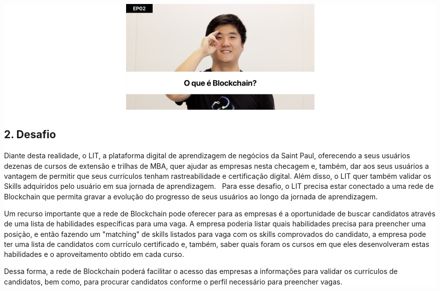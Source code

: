 <div align="center">
    <a href="https://youtu.be/zHLUaK0DK9c">
        <img width="375" src="doc/source/images/Thumbnail.png">
    </a>
</div>

## 2. Desafio

Diante desta realidade, o LIT, a plataforma digital de aprendizagem de negócios da Saint Paul, oferecendo a seus usuários dezenas de cursos de extensão e trilhas de MBA, quer ajudar as empresas nesta checagem e, também, dar aos seus usuários a vantagem de permitir que seus currículos tenham rastreabilidade e certificação digital. Além disso, o LIT quer também validar os Skills adquiridos pelo usuário em sua jornada de aprendizagem.
 
Para esse desafio, o LIT precisa estar conectado a uma rede de Blockchain que permita gravar a evolução do progresso de seus usuários ao longo da jornada de aprendizagem. 

Um recurso importante que a rede de Blockchain pode oferecer para as empresas é a oportunidade de buscar candidatos através de uma lista de habilidades específicas para uma vaga. A empresa poderia listar quais habilidades precisa para preencher uma posição, e então fazendo um "matching" de skills listados para vaga com os skills comprovados do candidato, a empresa pode ter uma lista de candidatos com currículo certificado e, também, saber quais foram os cursos em que eles desenvolveram estas habilidades e o aproveitamento obtido em cada curso.

Dessa forma, a rede de Blockchain poderá facilitar o acesso das empresas a informações para validar os currículos de candidatos, bem como, para procurar candidatos conforme o perfil necessário para preencher vagas.
